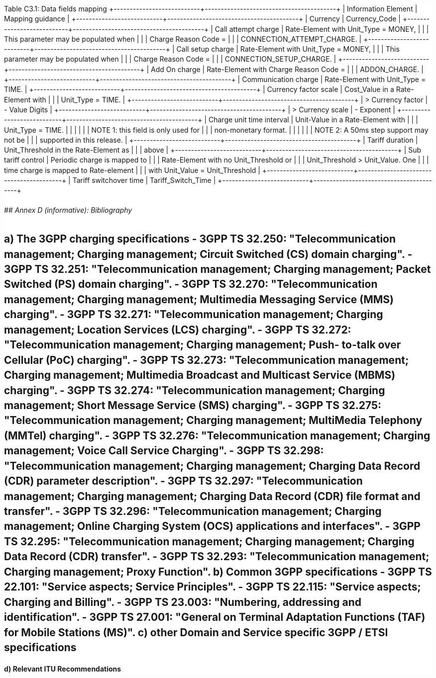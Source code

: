Table C3.1: Data fields mapping
+---------------------------+-----------------------------------------+ | Information Element | Mapping guidance | +---------------------------+-----------------------------------------+ | Currency | Currency_Code | +---------------------------+-----------------------------------------+ | Call attempt charge | Rate-Element with Unit_Type = MONEY, | | | This parameter may be populated when | | | Charge Reason Code = | | | CONNECTION_ATTEMPT_CHARGE. | +---------------------------+-----------------------------------------+ | Call setup charge | Rate-Element with Unit_Type = MONEY, | | | This parameter may be populated when | | | Charge Reason Code = | | | CONNECTION_SETUP_CHARGE. | +---------------------------+-----------------------------------------+ | Add On charge | Rate-Element with Charge Reason Code = | | | ADDON_CHARGE. | +---------------------------+-----------------------------------------+ | Communication charge | Rate-Element with Unit_Type = TIME. | +---------------------------+-----------------------------------------+ | Currency factor scale | Cost_Value in a Rate-Element with | | | Unit_Type = TIME. | +---------------------------+-----------------------------------------+ | > Currency factor | - Value Digits | +---------------------------+-----------------------------------------+ | > Currency scale | - Exponent | +---------------------------+-----------------------------------------+ | Charge unit time interval | Unit-Value in a Rate-Element with | | | Unit_Type = TIME. | | | | | | NOTE 1: this field is only used for | | | non-monetary format. | | | | | | NOTE 2: A 50ms step support may not be | | | supported in this release. | +---------------------------+-----------------------------------------+ | Tariff duration | Unit_Threshold in the Rate-Element as | | | above | +---------------------------+-----------------------------------------+ | Sub tariff control | Periodic charge is mapped to | | | Rate-Element with no Unit_Threshold or | | | Unit_Threshold > Unit_Value. One | | | time charge is mapped to Rate-element | | | with Unit_Value = Unit_Threshold | +---------------------------+-----------------------------------------+ | Tariff switchover time | Tariff_Switch_Time | +---------------------------+-----------------------------------------+
###### ## Annex D (informative): Bibliography
**a) The 3GPP charging specifications**
\- 3GPP TS 32.250: \"Telecommunication management; Charging management;
Circuit Switched (CS) domain charging\".
\- 3GPP TS 32.251: \"Telecommunication management; Charging management; Packet
Switched (PS) domain charging\".
\- 3GPP TS 32.270: \"Telecommunication management; Charging management;
Multimedia Messaging Service (MMS) charging\".
\- 3GPP TS 32.271: \"Telecommunication management; Charging management;
Location Services (LCS) charging\".
\- 3GPP TS 32.272: \"Telecommunication management; Charging management; Push-
to-talk over Cellular (PoC) charging\".
\- 3GPP TS 32.273: \"Telecommunication management; Charging management;
Multimedia Broadcast and Multicast Service (MBMS) charging\".
\- 3GPP TS 32.274: \"Telecommunication management; Charging management; Short
Message Service (SMS) charging\".
\- 3GPP TS 32.275: \"Telecommunication management; Charging management;
MultiMedia Telephony (MMTel) charging\".
\- 3GPP TS 32.276: \"Telecommunication management; Charging management; Voice
Call Service Charging\".
\- 3GPP TS 32.298: \"Telecommunication management; Charging management;
Charging Data Record (CDR) parameter description\".
\- 3GPP TS 32.297: \"Telecommunication management; Charging management;
Charging Data Record (CDR) file format and transfer\".
\- 3GPP TS 32.296: \"Telecommunication management; Charging management; Online
Charging System (OCS) applications and interfaces\".
\- 3GPP TS 32.295: \"Telecommunication management; Charging management;
Charging Data Record (CDR) transfer\".
\- 3GPP TS 32.293: \"Telecommunication management; Charging management; Proxy
Function\".
**b) Common 3GPP specifications**
\- 3GPP TS 22.101: \"Service aspects; Service Principles\".
\- 3GPP TS 22.115: \"Service aspects; Charging and Billing\".
\- 3GPP TS 23.003: \"Numbering, addressing and identification\".
\- 3GPP TS 27.001: \"General on Terminal Adaptation Functions (TAF) for Mobile
Stations (MS)\".
**c) other Domain and Service specific 3GPP / ETSI specifications**
-
**d) Relevant ITU Recommendations**